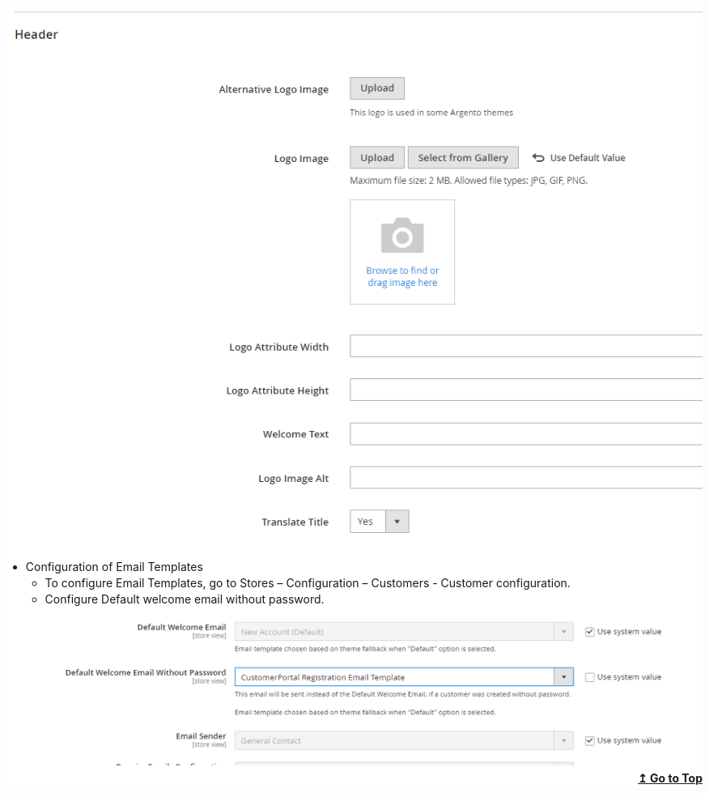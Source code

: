 <kbd><img alt="CPADesignConfigHeader" src="../../../images/customer-portal/admin-user/CPADesignConfigHeader.PNG"></kbd>
</kbd>

- Configuration of Email Templates
	- To configure Email Templates, go to Stores – Configuration – Customers - Customer configuration.
	- Configure Default welcome email without password.

<kbd>
<kbd><img alt="CPAEmailConfig" src="../../../images/customer-portal/admin-user/CPAEmailConfig.PNG"></kbd>
</kbd>

<div align="right">
<b>
 <a href="#toc">↥ Go to Top</a>
</b>
</div>
